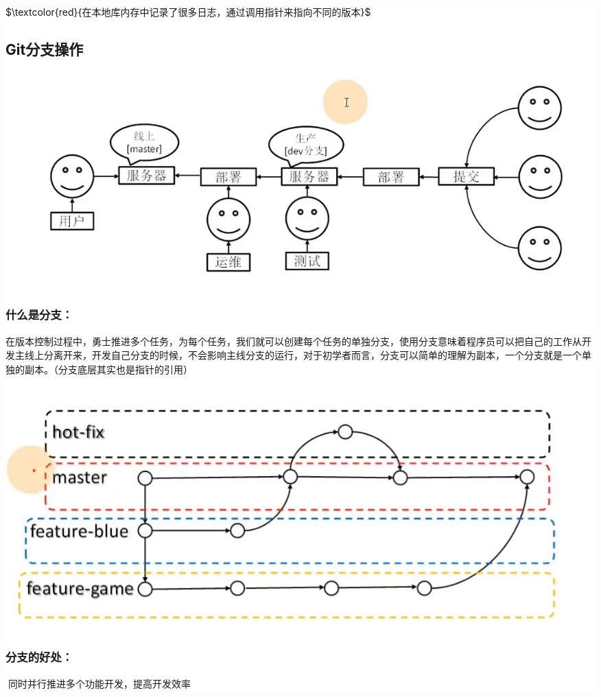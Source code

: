 $\textcolor{red}{在本地库内存中记录了很多日志，通过调用指针来指向不同的版本}$

## Git分支操作

![image-20230307093054780](./assets/image-20230307093054780.png)

### 什么是分支：

​		在版本控制过程中，勇士推进多个任务，为每个任务，我们就可以创建每个任务的单独分支，使用分支意味着程序员可以把自己的工作从开发主线上分离开来，开发自己分支的时候，不会影响主线分支的运行，对于初学者而言，分支可以简单的理解为副本，一个分支就是一个单独的副本。（分支底层其实也是指针的引用）

![image-20230307110159236](./assets/image-20230307110159236.png)



### 分支的好处：

​		同时并行推进多个功能开发，提高开发效率
